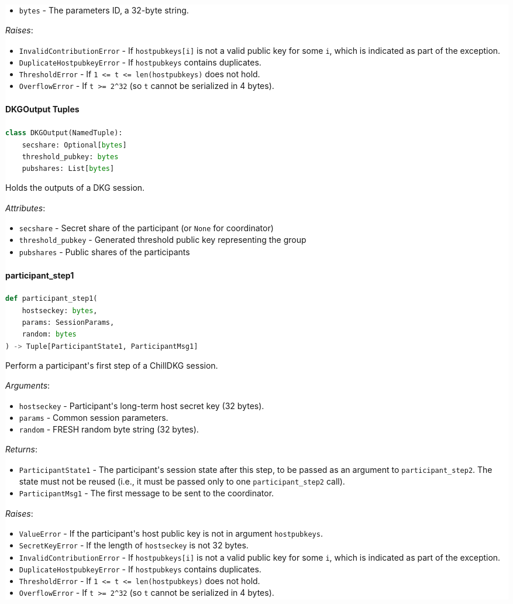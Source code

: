 - `bytes` - The parameters ID, a 32-byte string.


*Raises*:

- `InvalidContributionError` - If `hostpubkeys[i]` is not a valid public key
  for some `i`, which is indicated as part of the exception.
- `DuplicateHostpubkeyError` - If `hostpubkeys` contains duplicates.
- `ThresholdError` - If `1 <= t <= len(hostpubkeys)` does not hold.
- `OverflowError` - If `t >= 2^32` (so `t` cannot be serialized in 4 bytes).

#### DKGOutput Tuples

```python
class DKGOutput(NamedTuple):
    secshare: Optional[bytes]
    threshold_pubkey: bytes
    pubshares: List[bytes]
```

Holds the outputs of a DKG session.

*Attributes*:

- `secshare` - Secret share of the participant (or `None` for coordinator)
- `threshold_pubkey` - Generated threshold public key representing the group
- `pubshares` - Public shares of the participants

#### participant\_step1

```python
def participant_step1(
    hostseckey: bytes,
    params: SessionParams,
    random: bytes
) -> Tuple[ParticipantState1, ParticipantMsg1]
```

Perform a participant's first step of a ChillDKG session.

*Arguments*:

- `hostseckey` - Participant's long-term host secret key (32 bytes).
- `params` - Common session parameters.
- `random` - FRESH random byte string (32 bytes).


*Returns*:

- `ParticipantState1` - The participant's session state after this step, to
  be passed as an argument to `participant_step2`. The state must not
  be reused (i.e., it must be passed only to one
  `participant_step2` call).
- `ParticipantMsg1` - The first message to be sent to the coordinator.


*Raises*:

- `ValueError` - If the participant's host public key is not in argument
  `hostpubkeys`.
- `SecretKeyError` - If the length of `hostseckey` is not 32 bytes.
- `InvalidContributionError` - If `hostpubkeys[i]` is not a valid public key
  for some `i`, which is indicated as part of the exception.
- `DuplicateHostpubkeyError` - If `hostpubkeys` contains duplicates.
- `ThresholdError` - If `1 <= t <= len(hostpubkeys)` does not hold.
- `OverflowError` - If `t >= 2^32` (so `t` cannot be serialized in 4 bytes).


[^t-edge-cases]: While `t = n` and `t = 1` are in principle supported, simpler alternatives are available in these cases.
[^resharing-attack]: A very similar attack has been observed in the implementation of a resharing scheme [[AS20](https://eprint.iacr.org/2020/1052), Section 3].
[^mr-kem]: This implements a multi-recipient multi-key key encapsulation mechanism (MR-MK-KEM) secure under the static Diffie-Hellman assumption [[Theorem 2, PPS14](https://doi.org/10.1145/2590296.2590329)].
[^dc-net]: We use additively homomorphic encryption to enable the coordinator to aggregate the shares, which saves communication.
[^joint-security]: Schnorr signatures and ECDH-based KEMs are known to be jointly secure [Theorem 2, [DLPSS11](https://eprint.iacr.org/2011/615)]
[^trust-anchor]: No protocol can prevent man-in-the-middle attacks without this or a comparable assumption.
[^multisig-cert]: Abstractly, the required primitive is a multi-signature scheme, i.e., `n` participants signing the same message `eq_input`.
[^certeq-literature]: CertEq can be viewed as a signed variant of the Goldwasser-Lindell echo broadcast protocol [[GL05](https://eprint.iacr.org/2002/040), Protocol 1], or alternatively, as a unanimous variant of Signed Echo Broadcast [[Rei94](https://doi.org/10.1145/191177.191194), Section 4], [[CGR11](https://doi.org/10.1007/978-3-642-15260-3), Algorithm 3.17].)
[^no-simulatable-dkg]: As a variant of Pedersen DKG, ChillDKG does not provide simulation-based security [GJKR07](https://doi.org/10.1007/s00145-006-0347-3). Roughly speaking, if ChillDKG is combined with some threshold cryptographic scheme, the security of the combination is not automatically implied by the security of the two components. Instead, the security of every combination must be analyzed separately. The security of the specific combination of SimplPedPop (as the core building block of ChillDKG) and FROST has been analyzed [CGRS23](https://eprint.iacr.org/2023/899).
[^unforgeability-formal]: See Chu, Gerhart, Ruffing, and Schröder [Definition 3, [CGRS23](https://eprint.iacr.org/2023/899)] for a formal definition.
[^correctness-formal]: See Ruffing, Ronge, Jin, Schneider-Bensch, and Schröder [Definition 2.5, [RRJSS22](https://eprint.iacr.org/2022/550)] for a formal definition.